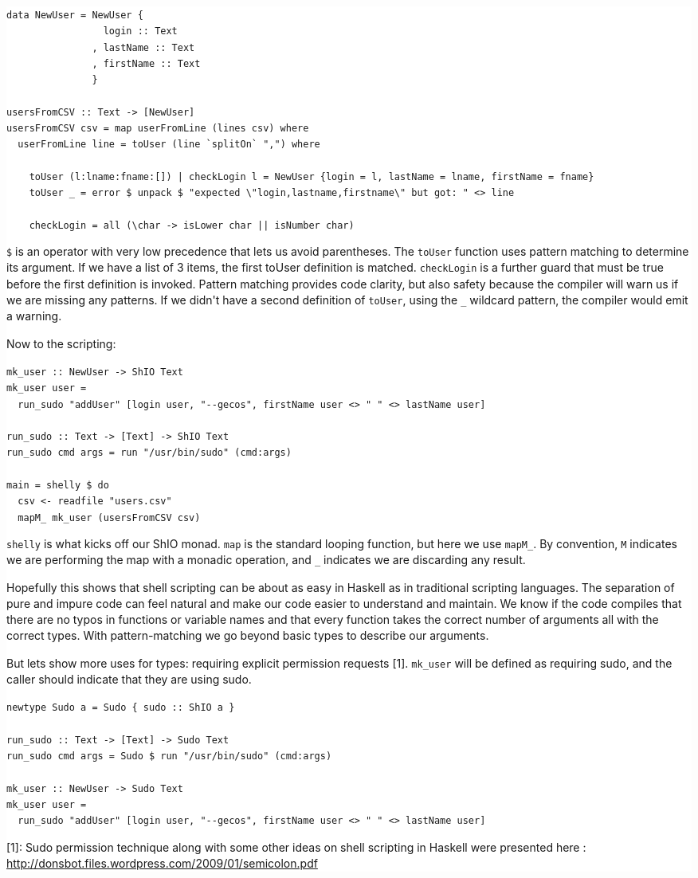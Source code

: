     data NewUser = NewUser {
                     login :: Text
                   , lastName :: Text
                   , firstName :: Text
                   }

    usersFromCSV :: Text -> [NewUser]
    usersFromCSV csv = map userFromLine (lines csv) where
      userFromLine line = toUser (line `splitOn` ",") where

        toUser (l:lname:fname:[]) | checkLogin l = NewUser {login = l, lastName = lname, firstName = fname}
        toUser _ = error $ unpack $ "expected \"login,lastname,firstname\" but got: " <> line

        checkLogin = all (\char -> isLower char || isNumber char)


`$` is an operator with very low precedence that lets us avoid parentheses.
The `toUser` function uses pattern matching to determine its argument.
If we have a list of 3 items, the first toUser definition is matched. `checkLogin` is a further guard that must be true before the first definition is invoked. Pattern matching provides code clarity, but also safety because the compiler will warn us if we are missing any patterns. If we didn't have a second definition of `toUser`, using the ` _ ` wildcard pattern, the compiler would emit a warning.

Now to the scripting:


    mk_user :: NewUser -> ShIO Text
    mk_user user =
      run_sudo "addUser" [login user, "--gecos", firstName user <> " " <> lastName user]

    run_sudo :: Text -> [Text] -> ShIO Text
    run_sudo cmd args = run "/usr/bin/sudo" (cmd:args)

    main = shelly $ do
      csv <- readfile "users.csv"
      mapM_ mk_user (usersFromCSV csv)


`shelly` is what kicks off our ShIO monad. `map` is the standard looping function, but here we use `mapM_`. By convention, `M` indicates we are performing the map with a monadic operation, and ` _ ` indicates we are discarding any result.

Hopefully this shows that shell scripting can be about as easy in Haskell as in traditional scripting languages. The separation of pure and impure code can feel natural and make our code easier to understand and maintain. We know if the code compiles that there are no typos in functions or variable names and that every function takes the correct number of arguments all with the correct types. With pattern-matching we go beyond basic types to describe our arguments.

But lets show more uses for types: requiring explicit permission requests [1]. `mk_user` will be defined as requiring sudo, and the caller should indicate that they are using sudo.


    newtype Sudo a = Sudo { sudo :: ShIO a } 
    
    run_sudo :: Text -> [Text] -> Sudo Text
    run_sudo cmd args = Sudo $ run "/usr/bin/sudo" (cmd:args)

    mk_user :: NewUser -> Sudo Text
    mk_user user =
      run_sudo "addUser" [login user, "--gecos", firstName user <> " " <> lastName user]


[1]: Sudo permission technique along with some other ideas on shell scripting in Haskell were presented here : http://donsbot.files.wordpress.com/2009/01/semicolon.pdf